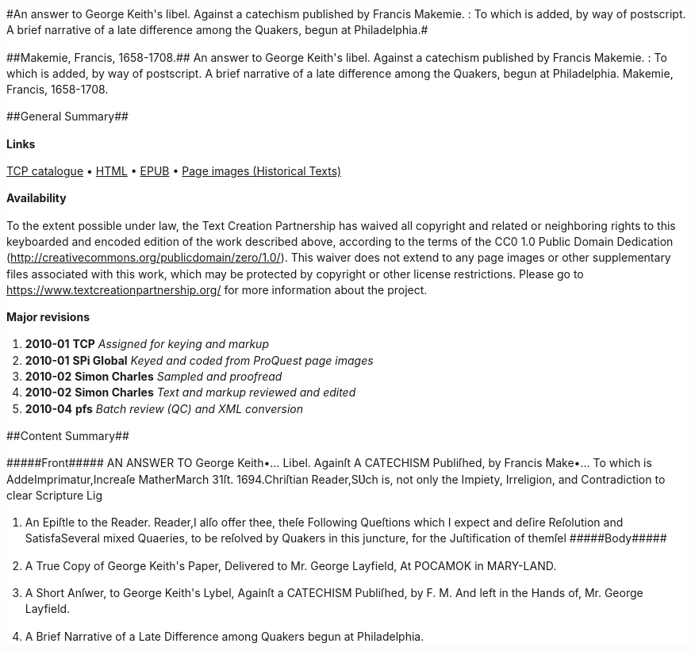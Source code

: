 #An answer to George Keith's libel. Against a catechism published by Francis Makemie. : To which is added, by way of postscript. A brief narrative of a late difference among the Quakers, begun at Philadelphia.#

##Makemie, Francis, 1658-1708.##
An answer to George Keith's libel. Against a catechism published by Francis Makemie. : To which is added, by way of postscript. A brief narrative of a late difference among the Quakers, begun at Philadelphia.
Makemie, Francis, 1658-1708.

##General Summary##

**Links**

[TCP catalogue](http://www.ota.ox.ac.uk/tcp/)  • 
[HTML](http://tei.it.ox.ac.uk/tcp/Texts-HTML/free/A89/A89410.html)  • 
[EPUB](http://tei.it.ox.ac.uk/tcp/Texts-EPUB/free/A89/A89410.epub) • 
[Page images (Historical Texts)](https://historicaltexts.jisc.ac.uk/eebo-45097837e)

**Availability**

To the extent possible under law, the Text Creation Partnership has waived all copyright and related or neighboring rights to this keyboarded and encoded edition of the work described above, according to the terms of the CC0 1.0 Public Domain Dedication (http://creativecommons.org/publicdomain/zero/1.0/). This waiver does not extend to any page images or other supplementary files associated with this work, which may be protected by copyright or other license restrictions. Please go to https://www.textcreationpartnership.org/ for more information about the project.

**Major revisions**

1. __2010-01__ __TCP__ *Assigned for keying and markup*
1. __2010-01__ __SPi Global__ *Keyed and coded from ProQuest page images*
1. __2010-02__ __Simon Charles__ *Sampled and proofread*
1. __2010-02__ __Simon Charles__ *Text and markup reviewed and edited*
1. __2010-04__ __pfs__ *Batch review (QC) and XML conversion*

##Content Summary##

#####Front#####
AN ANSWER TO George Keith•… Libel. Againſt A CATECHISM Publiſhed, by Francis Make•… To which is AddeImprimatur,Increaſe MatherMarch
31ſt. 1694.Chriſtian Reader,SƲch is, not only the Impiety, Irreligion, and
Contradiction to clear Scripture Lig
1. An Epiſtle to the Reader.
Reader,I alſo offer thee, theſe Following Queſtions which I expect
and deſire Reſolution and SatisfaSeveral mixed Quaeries, to be reſolved by Quakers
in this juncture, for the Juſtification of themſel
#####Body#####

1. A True Copy of George Keith's Paper, Delivered to Mr. George
Layfield, At POCAMOK in MARY-LAND.

1. A Short Anſwer, to George Keith's Lybel, Againſt a
CATECHISM Publiſhed, by F. M. And left in the Hands of, Mr. George
Layfield.

1. A Brief Narrative of a Late Difference among Quakers
begun at Philadelphia.
